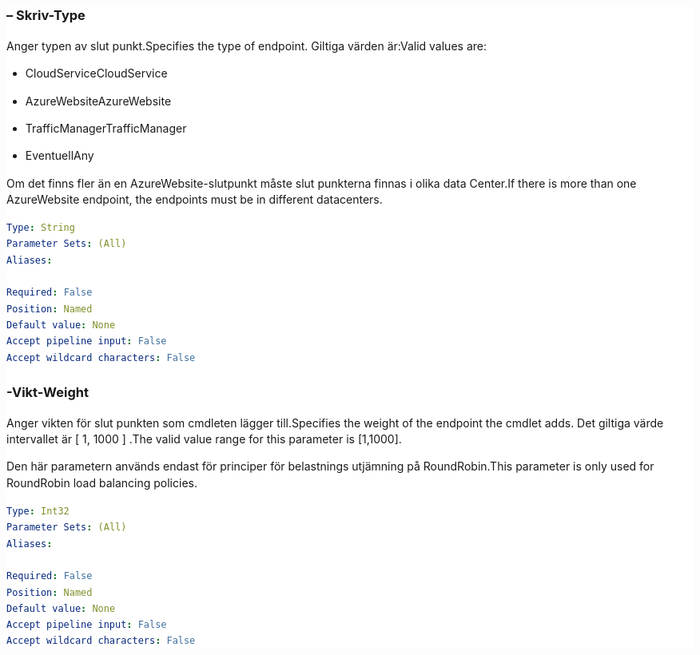 ### <span data-ttu-id="f6dae-138">– Skriv</span><span class="sxs-lookup"><span data-stu-id="f6dae-138">-Type</span></span>
<span data-ttu-id="f6dae-139">Anger typen av slut punkt.</span><span class="sxs-lookup"><span data-stu-id="f6dae-139">Specifies the type of endpoint.</span></span>
<span data-ttu-id="f6dae-140">Giltiga värden är:</span><span class="sxs-lookup"><span data-stu-id="f6dae-140">Valid values are:</span></span> 

- <span data-ttu-id="f6dae-141">CloudService</span><span class="sxs-lookup"><span data-stu-id="f6dae-141">CloudService</span></span>
- <span data-ttu-id="f6dae-142">AzureWebsite</span><span class="sxs-lookup"><span data-stu-id="f6dae-142">AzureWebsite</span></span>
- <span data-ttu-id="f6dae-143">TrafficManager</span><span class="sxs-lookup"><span data-stu-id="f6dae-143">TrafficManager</span></span>

- <span data-ttu-id="f6dae-144">Eventuell</span><span class="sxs-lookup"><span data-stu-id="f6dae-144">Any</span></span> 

<span data-ttu-id="f6dae-145">Om det finns fler än en AzureWebsite-slutpunkt måste slut punkterna finnas i olika data Center.</span><span class="sxs-lookup"><span data-stu-id="f6dae-145">If there is more than one AzureWebsite endpoint, the endpoints must be in different datacenters.</span></span>

```yaml
Type: String
Parameter Sets: (All)
Aliases: 

Required: False
Position: Named
Default value: None
Accept pipeline input: False
Accept wildcard characters: False
```

### <span data-ttu-id="f6dae-146">-Vikt</span><span class="sxs-lookup"><span data-stu-id="f6dae-146">-Weight</span></span>
<span data-ttu-id="f6dae-147">Anger vikten för slut punkten som cmdleten lägger till.</span><span class="sxs-lookup"><span data-stu-id="f6dae-147">Specifies the weight of the endpoint the cmdlet adds.</span></span>
<span data-ttu-id="f6dae-148">Det giltiga värde intervallet är \[ 1, 1000 \] .</span><span class="sxs-lookup"><span data-stu-id="f6dae-148">The valid value range for this parameter is \[1,1000\].</span></span>

<span data-ttu-id="f6dae-149">Den här parametern används endast för principer för belastnings utjämning på RoundRobin.</span><span class="sxs-lookup"><span data-stu-id="f6dae-149">This parameter is only used for RoundRobin load balancing policies.</span></span>

```yaml
Type: Int32
Parameter Sets: (All)
Aliases: 

Required: False
Position: Named
Default value: None
Accept pipeline input: False
Accept wildcard characters: False
```
